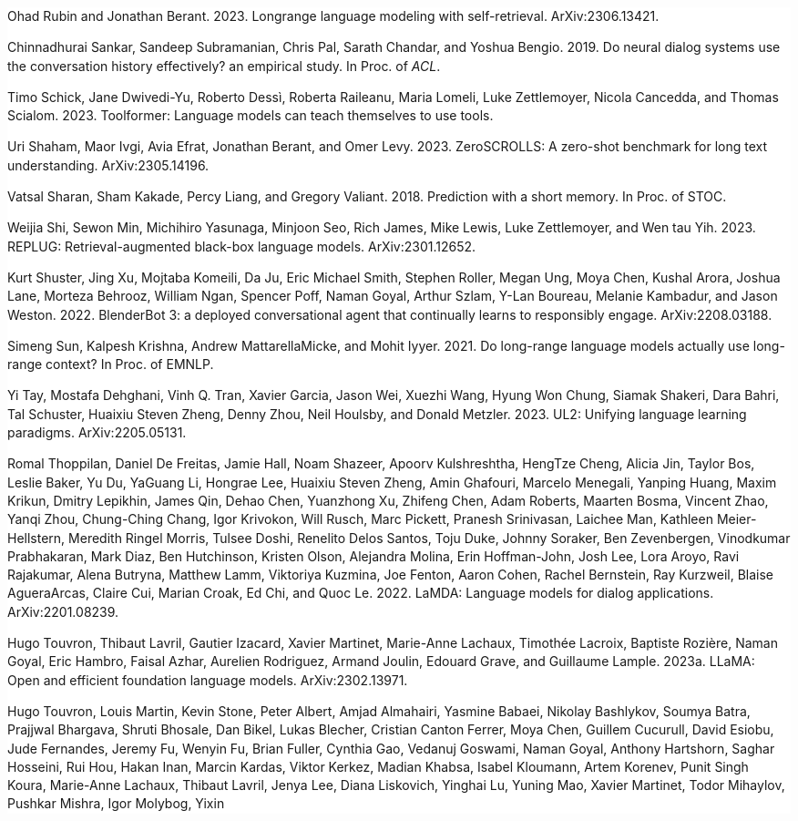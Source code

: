 Ohad Rubin and Jonathan Berant. 2023. Longrange language modeling with self-retrieval. ArXiv:2306.13421.

Chinnadhurai Sankar, Sandeep Subramanian, Chris Pal, Sarath Chandar, and Yoshua Bengio. 2019. Do neural dialog systems use the conversation history effectively? an empirical study. In Proc. of $A C L$.

Timo Schick, Jane Dwivedi-Yu, Roberto Dessì, Roberta Raileanu, Maria Lomeli, Luke Zettlemoyer, Nicola Cancedda, and Thomas Scialom. 2023. Toolformer: Language models can teach themselves to use tools.

Uri Shaham, Maor Ivgi, Avia Efrat, Jonathan Berant, and Omer Levy. 2023. ZeroSCROLLS: A zero-shot benchmark for long text understanding. ArXiv:2305.14196.

Vatsal Sharan, Sham Kakade, Percy Liang, and Gregory Valiant. 2018. Prediction with a short memory. In Proc. of STOC.

Weijia Shi, Sewon Min, Michihiro Yasunaga, Minjoon Seo, Rich James, Mike Lewis, Luke Zettlemoyer, and Wen tau Yih. 2023. REPLUG: Retrieval-augmented black-box language models. ArXiv:2301.12652.

Kurt Shuster, Jing Xu, Mojtaba Komeili, Da Ju, Eric Michael Smith, Stephen Roller, Megan Ung, Moya Chen, Kushal Arora, Joshua Lane, Morteza Behrooz, William Ngan, Spencer Poff, Naman Goyal, Arthur Szlam, Y-Lan Boureau, Melanie Kambadur, and Jason Weston. 2022. BlenderBot 3: a deployed conversational agent that continually learns to responsibly engage. ArXiv:2208.03188.

Simeng Sun, Kalpesh Krishna, Andrew MattarellaMicke, and Mohit Iyyer. 2021. Do long-range language models actually use long-range context? In Proc. of EMNLP.

Yi Tay, Mostafa Dehghani, Vinh Q. Tran, Xavier Garcia, Jason Wei, Xuezhi Wang, Hyung Won Chung, Siamak Shakeri, Dara Bahri, Tal
Schuster, Huaixiu Steven Zheng, Denny Zhou, Neil Houlsby, and Donald Metzler. 2023. UL2: Unifying language learning paradigms. ArXiv:2205.05131.

Romal Thoppilan, Daniel De Freitas, Jamie Hall, Noam Shazeer, Apoorv Kulshreshtha, HengTze Cheng, Alicia Jin, Taylor Bos, Leslie Baker, Yu Du, YaGuang Li, Hongrae Lee, Huaixiu Steven Zheng, Amin Ghafouri, Marcelo Menegali, Yanping Huang, Maxim Krikun, Dmitry Lepikhin, James Qin, Dehao Chen, Yuanzhong Xu, Zhifeng Chen, Adam Roberts, Maarten Bosma, Vincent Zhao, Yanqi Zhou, Chung-Ching Chang, Igor Krivokon, Will Rusch, Marc Pickett, Pranesh Srinivasan, Laichee Man, Kathleen Meier-Hellstern, Meredith Ringel Morris, Tulsee Doshi, Renelito Delos Santos, Toju Duke, Johnny Soraker, Ben Zevenbergen, Vinodkumar Prabhakaran, Mark Diaz, Ben Hutchinson, Kristen Olson, Alejandra Molina, Erin Hoffman-John, Josh Lee, Lora Aroyo, Ravi Rajakumar, Alena Butryna, Matthew Lamm, Viktoriya Kuzmina, Joe Fenton, Aaron Cohen, Rachel Bernstein, Ray Kurzweil, Blaise AgueraArcas, Claire Cui, Marian Croak, Ed Chi, and Quoc Le. 2022. LaMDA: Language models for dialog applications. ArXiv:2201.08239.

Hugo Touvron, Thibaut Lavril, Gautier Izacard, Xavier Martinet, Marie-Anne Lachaux, Timothée Lacroix, Baptiste Rozière, Naman Goyal, Eric Hambro, Faisal Azhar, Aurelien Rodriguez, Armand Joulin, Edouard Grave, and Guillaume Lample. 2023a. LLaMA: Open and efficient foundation language models. ArXiv:2302.13971.

Hugo Touvron, Louis Martin, Kevin Stone, Peter Albert, Amjad Almahairi, Yasmine Babaei, Nikolay Bashlykov, Soumya Batra, Prajjwal Bhargava, Shruti Bhosale, Dan Bikel, Lukas Blecher, Cristian Canton Ferrer, Moya Chen, Guillem Cucurull, David Esiobu, Jude Fernandes, Jeremy Fu, Wenyin Fu, Brian Fuller, Cynthia Gao, Vedanuj Goswami, Naman Goyal, Anthony Hartshorn, Saghar Hosseini, Rui Hou, Hakan Inan, Marcin Kardas, Viktor Kerkez, Madian Khabsa, Isabel Kloumann, Artem Korenev, Punit Singh Koura, Marie-Anne Lachaux, Thibaut Lavril, Jenya Lee, Diana Liskovich, Yinghai Lu, Yuning Mao, Xavier Martinet, Todor Mihaylov, Pushkar Mishra, Igor Molybog, Yixin
